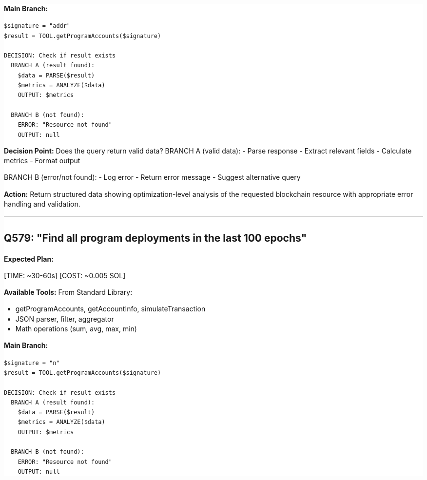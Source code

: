 **Main Branch:**
```
$signature = "addr"
$result = TOOL.getProgramAccounts($signature)

DECISION: Check if result exists
  BRANCH A (result found):
    $data = PARSE($result)
    $metrics = ANALYZE($data)
    OUTPUT: $metrics

  BRANCH B (not found):
    ERROR: "Resource not found"
    OUTPUT: null
```

**Decision Point:** Does the query return valid data?
  BRANCH A (valid data):
    - Parse response
    - Extract relevant fields
    - Calculate metrics
    - Format output

  BRANCH B (error/not found):
    - Log error
    - Return error message
    - Suggest alternative query

**Action:**
Return structured data showing optimization-level analysis of the requested blockchain resource with appropriate error handling and validation.

---

## Q579: "Find all program deployments in the last 100 epochs"

**Expected Plan:**

[TIME: ~30-60s] [COST: ~0.005 SOL]

**Available Tools:**
From Standard Library:
  - getProgramAccounts, getAccountInfo, simulateTransaction
  - JSON parser, filter, aggregator
  - Math operations (sum, avg, max, min)

**Main Branch:**
```
$signature = "n"
$result = TOOL.getProgramAccounts($signature)

DECISION: Check if result exists
  BRANCH A (result found):
    $data = PARSE($result)
    $metrics = ANALYZE($data)
    OUTPUT: $metrics

  BRANCH B (not found):
    ERROR: "Resource not found"
    OUTPUT: null
```
